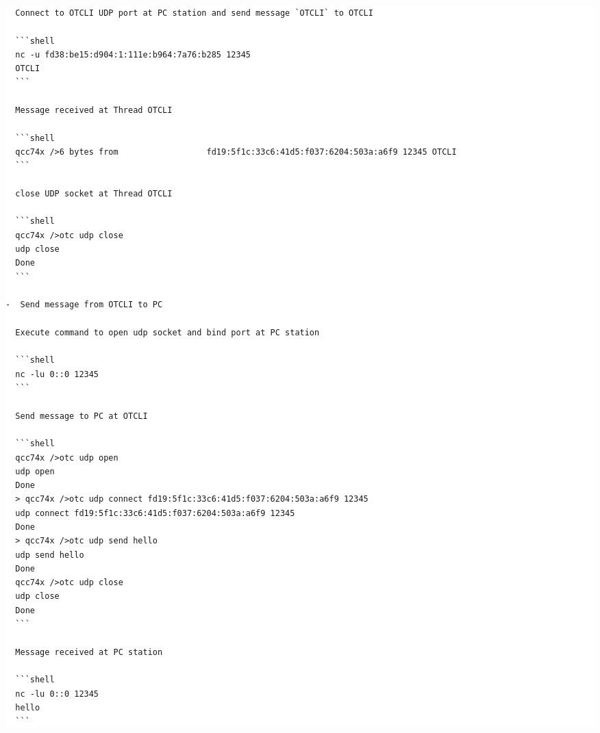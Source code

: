       Connect to OTCLI UDP port at PC station and send message `OTCLI` to OTCLI
    
      ```shell
      nc -u fd38:be15:d904:1:111e:b964:7a76:b285 12345
      OTCLI
      ```
      
      Message received at Thread OTCLI
      
      ```shell
      qcc74x />6 bytes from                  fd19:5f1c:33c6:41d5:f037:6204:503a:a6f9 12345 OTCLI
      ```
      
      close UDP socket at Thread OTCLI
      
      ```shell
      qcc74x />otc udp close
      udp close
      Done
      ```
      
    -  Send message from OTCLI to PC
    
      Execute command to open udp socket and bind port at PC station
    
      ```shell
      nc -lu 0::0 12345
      ```
    
      Send message to PC at OTCLI
    
      ```shell
      qcc74x />otc udp open
      udp open
      Done
      > qcc74x />otc udp connect fd19:5f1c:33c6:41d5:f037:6204:503a:a6f9 12345
      udp connect fd19:5f1c:33c6:41d5:f037:6204:503a:a6f9 12345
      Done
      > qcc74x />otc udp send hello
      udp send hello
      Done
      qcc74x />otc udp close
      udp close
      Done
      ```
    
      Message received at PC station
    
      ```shell
      nc -lu 0::0 12345
      hello
      ```

